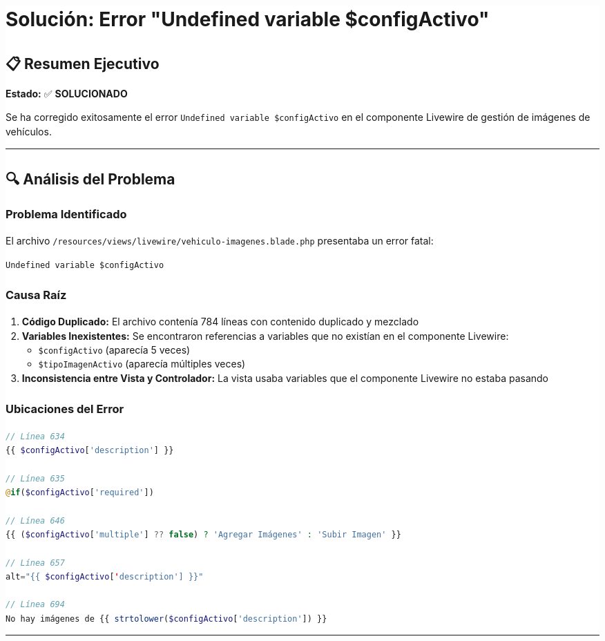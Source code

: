 # Solución: Error "Undefined variable $configActivo"

## 📋 Resumen Ejecutivo

**Estado:** ✅ **SOLUCIONADO**

Se ha corregido exitosamente el error `Undefined variable $configActivo` en el componente Livewire de gestión de imágenes de vehículos.

---

## 🔍 Análisis del Problema

### Problema Identificado

El archivo `/resources/views/livewire/vehiculo-imagenes.blade.php` presentaba un error fatal:

```
Undefined variable $configActivo
```

### Causa Raíz

1. **Código Duplicado:** El archivo contenía 784 líneas con contenido duplicado y mezclado
2. **Variables Inexistentes:** Se encontraron referencias a variables que no existían en el componente Livewire:
   - `$configActivo` (aparecía 5 veces)
   - `$tipoImagenActivo` (aparecía múltiples veces)
3. **Inconsistencia entre Vista y Controlador:** La vista usaba variables que el componente Livewire no estaba pasando

### Ubicaciones del Error

```php
// Línea 634
{{ $configActivo['description'] }}

// Línea 635
@if($configActivo['required'])

// Línea 646
{{ ($configActivo['multiple'] ?? false) ? 'Agregar Imágenes' : 'Subir Imagen' }}

// Línea 657
alt="{{ $configActivo['description'] }}"

// Línea 694
No hay imágenes de {{ strtolower($configActivo['description']) }}
```

---
